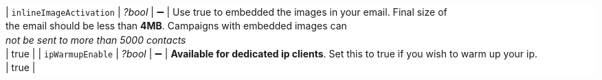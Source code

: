 | `inlineImageActivation`                                                                                                                                                                                                                                                                                                                                                                                                                                                                                                                                                     | *?bool*                                                                                                                                                                                                                                                                                                                                                                                                                                                                                                                                                                     | :heavy_minus_sign:                                                                                                                                                                                                                                                                                                                                                                                                                                                                                                                                                          | Use true to embedded the images in your email. Final size of<br/>the email should be less than **4MB**. Campaigns with embedded images can<br/>_not be sent to more than 5000 contacts_<br/>                                                                                                                                                                                                                                                                                                                                                                                | true                                                                                                                                                                                                                                                                                                                                                                                                                                                                                                                                                                        |
| `ipWarmupEnable`                                                                                                                                                                                                                                                                                                                                                                                                                                                                                                                                                            | *?bool*                                                                                                                                                                                                                                                                                                                                                                                                                                                                                                                                                                     | :heavy_minus_sign:                                                                                                                                                                                                                                                                                                                                                                                                                                                                                                                                                          | **Available for dedicated ip clients**. Set this to true if you wish to warm up your ip.<br/>                                                                                                                                                                                                                                                                                                                                                                                                                                                                               | true                                                                                                                                                                                                                                                                                                                                                                                                                                                                                                                                                                        |